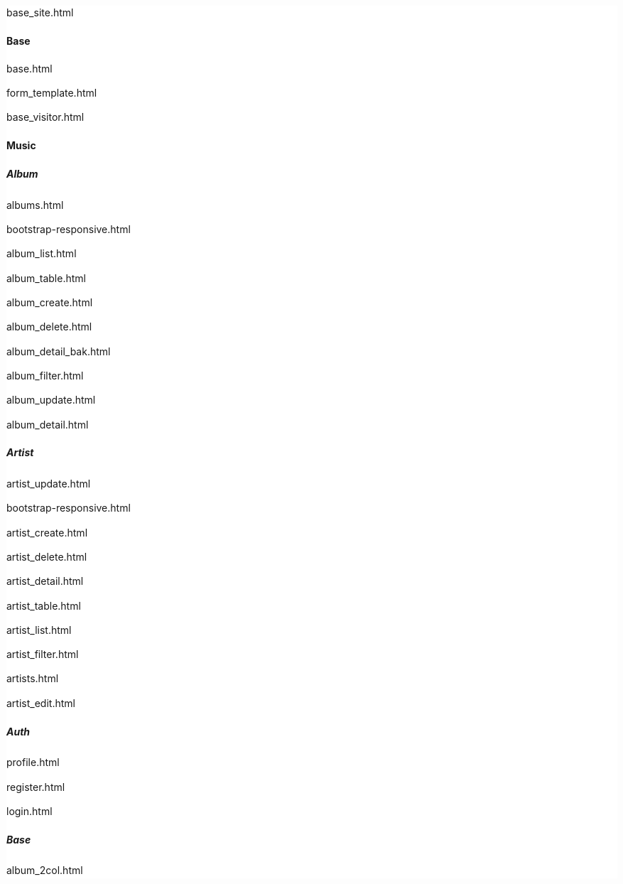base_site.html

#### Base
base.html

form_template.html

base_visitor.html

#### Music

##### Album
albums.html

bootstrap-responsive.html

album_list.html

album_table.html

album_create.html

album_delete.html

album_detail_bak.html

album_filter.html

album_update.html

album_detail.html

##### Artist
artist_update.html

bootstrap-responsive.html

artist_create.html

artist_delete.html

artist_detail.html

artist_table.html

artist_list.html

artist_filter.html

artists.html

artist_edit.html

##### Auth
profile.html

register.html

login.html

##### Base
album_2col.html

